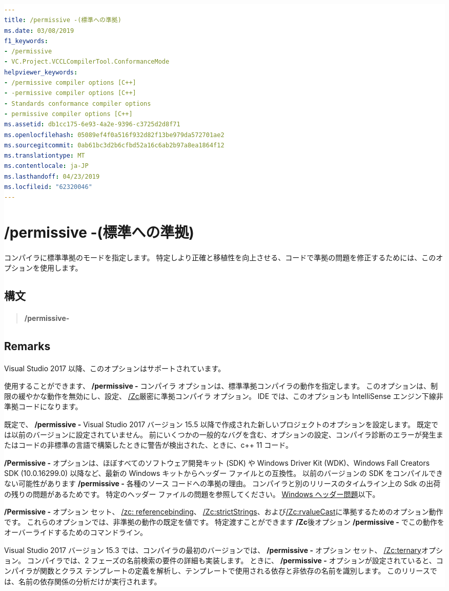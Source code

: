 ```yaml
---
title: /permissive -(標準への準拠)
ms.date: 03/08/2019
f1_keywords:
- /permissive
- VC.Project.VCCLCompilerTool.ConformanceMode
helpviewer_keywords:
- /permissive compiler options [C++]
- -permissive compiler options [C++]
- Standards conformance compiler options
- permissive compiler options [C++]
ms.assetid: db1cc175-6e93-4a2e-9396-c3725d2d8f71
ms.openlocfilehash: 05089ef4f0a516f932d82f13be979da572701ae2
ms.sourcegitcommit: 0ab61bc3d2b6cfbd52a16c6ab2b97a8ea1864f12
ms.translationtype: MT
ms.contentlocale: ja-JP
ms.lasthandoff: 04/23/2019
ms.locfileid: "62320046"
---
```

# <a name="permissive--standards-conformance"></a>/permissive -(標準への準拠)

コンパイラに標準準拠のモードを指定します。 特定しより正確と移植性を向上させる、コードで準拠の問題を修正するためには、このオプションを使用します。

## <a name="syntax"></a>構文

> **/permissive-**

## <a name="remarks"></a>Remarks

Visual Studio 2017 以降、このオプションはサポートされています。

使用することができます、 **/permissive -** コンパイラ オプションは、標準準拠コンパイラの動作を指定します。 このオプションは、制限の緩やかな動作を無効にし、設定、 [/Zc](zc-conformance.md)厳密に準拠コンパイラ オプション。 IDE では、このオプションも IntelliSense エンジン下線非準拠コードになります。

既定で、 **/permissive -** Visual Studio 2017 バージョン 15.5 以降で作成された新しいプロジェクトのオプションを設定します。 既定では以前のバージョンに設定されていません。 前にいくつかの一般的なバグを含む、オプションの設定、コンパイラ診断のエラーが発生またはコードの非標準の言語で構築したときに警告が検出された、ときに、c++ 11 コード。

**/Permissive -** オプションは、ほぼすべてのソフトウェア開発キット (SDK) や Windows Driver Kit (WDK)、Windows Fall Creators SDK (10.0.16299.0) 以降など、最新の Windows キットからヘッダー ファイルとの互換性。 以前のバージョンの SDK をコンパイルできない可能性があります **/permissive -** 各種のソース コードへの準拠の理由。 コンパイラと別のリリースのタイムライン上の Sdk の出荷の残りの問題があるためです。 特定のヘッダー ファイルの問題を参照してください。 [Windows ヘッダー問題](#windows-header-issues)以下。

**/Permissive -** オプション セット、 [/zc: referencebinding](zc-referencebinding-enforce-reference-binding-rules.md)、 [/Zc:strictStrings](zc-strictstrings-disable-string-literal-type-conversion.md)、および[/Zc:rvalueCast](zc-rvaluecast-enforce-type-conversion-rules.md)に準拠するためのオプション動作です。 これらのオプションでは、非準拠の動作の既定を値です。 特定渡すことができます **/Zc**後オプション **/permissive -** でこの動作をオーバーライドするためのコマンドライン。

Visual Studio 2017 バージョン 15.3 では、コンパイラの最初のバージョンでは、 **/permissive -** オプション セット、 [/Zc:ternary](zc-ternary.md)オプション。 コンパイラでは、2 フェーズの名前検索の要件の詳細も実装します。 ときに、 **/permissive -** オプションが設定されていると、コンパイラが関数とクラス テンプレートの定義を解析し、テンプレートで使用される依存と非依存の名前を識別します。 このリリースでは、名前の依存関係の分析だけが実行されます。
